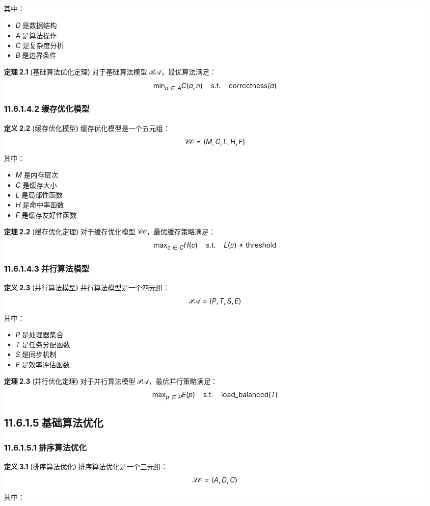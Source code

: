 其中：

- $D$ 是数据结构
- $A$ 是算法操作
- $C$ 是复杂度分析
- $B$ 是边界条件

**定理 2.1** (基础算法优化定理)
对于基础算法模型 $\mathcal{BA}$，最优算法满足：
$$\min_{a \in A} C(a, n) \quad \text{s.t.} \quad \text{correctness}(a)$$

### 11.6.1.4.2 缓存优化模型

**定义 2.2** (缓存优化模型)
缓存优化模型是一个五元组：
$$\mathcal{CO} = (M, C, L, H, F)$$

其中：

- $M$ 是内存层次
- $C$ 是缓存大小
- $L$ 是局部性函数
- $H$ 是命中率函数
- $F$ 是缓存友好性函数

**定理 2.2** (缓存优化定理)
对于缓存优化模型 $\mathcal{CO}$，最优缓存策略满足：
$$\max_{c \in C} H(c) \quad \text{s.t.} \quad L(c) \geq \text{threshold}$$

### 11.6.1.4.3 并行算法模型

**定义 2.3** (并行算法模型)
并行算法模型是一个四元组：
$$\mathcal{PA} = (P, T, S, E)$$

其中：

- $P$ 是处理器集合
- $T$ 是任务分配函数
- $S$ 是同步机制
- $E$ 是效率评估函数

**定理 2.3** (并行优化定理)
对于并行算法模型 $\mathcal{PA}$，最优并行策略满足：
$$\max_{p \in P} E(p) \quad \text{s.t.} \quad \text{load\_balanced}(T)$$

## 11.6.1.5 基础算法优化

### 11.6.1.5.1 排序算法优化

**定义 3.1** (排序算法优化)
排序算法优化是一个三元组：
$$\mathcal{SO} = (A, D, C)$$

其中：

